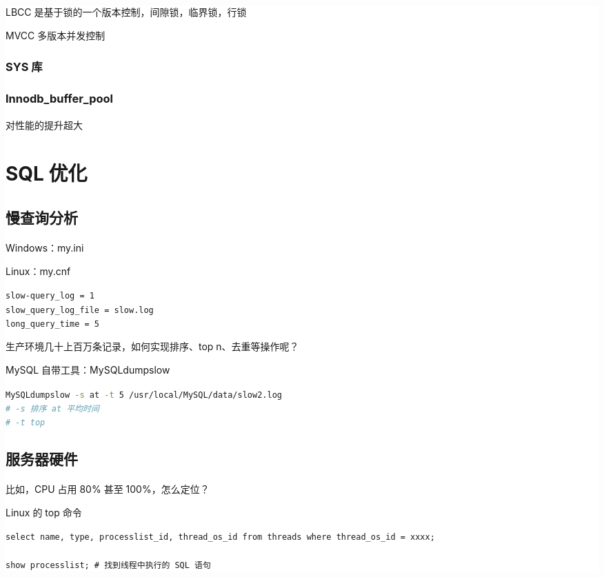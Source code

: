 LBCC 是基于锁的一个版本控制，间隙锁，临界锁，行锁

MVCC 多版本并发控制



### SYS 库



### Innodb_buffer_pool

对性能的提升超大

 





# SQL 优化

## 慢查询分析

Windows：my.ini

Linux：my.cnf



```bash
slow-query_log = 1
slow_query_log_file = slow.log
long_query_time = 5
```

生产环境几十上百万条记录，如何实现排序、top n、去重等操作呢？

MySQL 自带工具：MySQLdumpslow

```bash
MySQLdumpslow -s at -t 5 /usr/local/MySQL/data/slow2.log
# -s 排序 at 平均时间
# -t top 
```



## 服务器硬件

比如，CPU 占用 80% 甚至 100%，怎么定位？

Linux 的 top 命令

```mysql
select name, type, processlist_id, thread_os_id from threads where thread_os_id = xxxx;

show processlist; # 找到线程中执行的 SQL 语句
```

